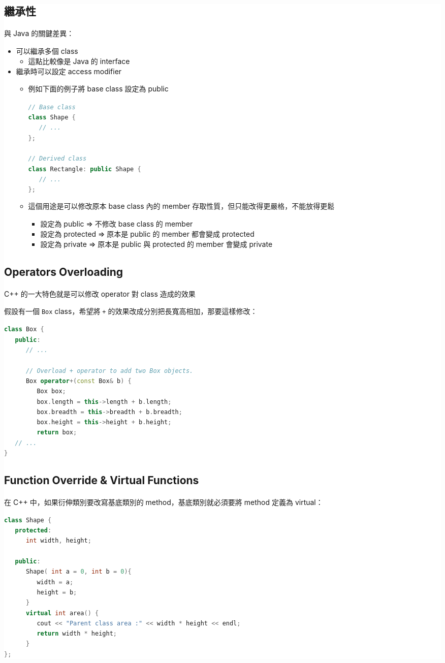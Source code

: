 ## 繼承性

與 Java 的關鍵差異：

- 可以繼承多個 class
    - 這點比較像是 Java 的 interface
- 繼承時可以設定 access modifier
    - 例如下面的例子將 base class 設定為 public
        ```cpp
        // Base class
        class Shape {
           // ...
        };
        
        // Derived class
        class Rectangle: public Shape {
           // ...
        };
        ```
        
    - 這個用途是可以修改原本 base class 內的 member 存取性質，但只能改得更嚴格，不能放得更鬆
        - 設定為 public ⇒ 不修改 base class 的 member
        - 設定為 protected ⇒ 原本是 public 的 member 都會變成 protected
        - 設定為 private ⇒ 原本是 public 與 protected 的 member 會變成 private

## **Operators Overloading**

C++ 的一大特色就是可以修改 operator 對 class 造成的效果

假設有一個 `Box` class，希望將 `+` 的效果改成分別把長寬高相加，那要這樣修改：

```cpp
class Box {
   public:
      // ...
      
      // Overload + operator to add two Box objects.
      Box operator+(const Box& b) {
         Box box;
         box.length = this->length + b.length;
         box.breadth = this->breadth + b.breadth;
         box.height = this->height + b.height;
         return box;
   // ...
}
```

## Function Override & Virtual Functions

在 C++ 中，如果衍伸類別要改寫基底類別的 method，基底類別就必須要將 method 定義為 virtual：

```cpp
class Shape {
   protected:
      int width, height;

   public:
      Shape( int a = 0, int b = 0){
         width = a;
         height = b;
      }
      virtual int area() {
         cout << "Parent class area :" << width * height << endl;
         return width * height;
      }
};
```